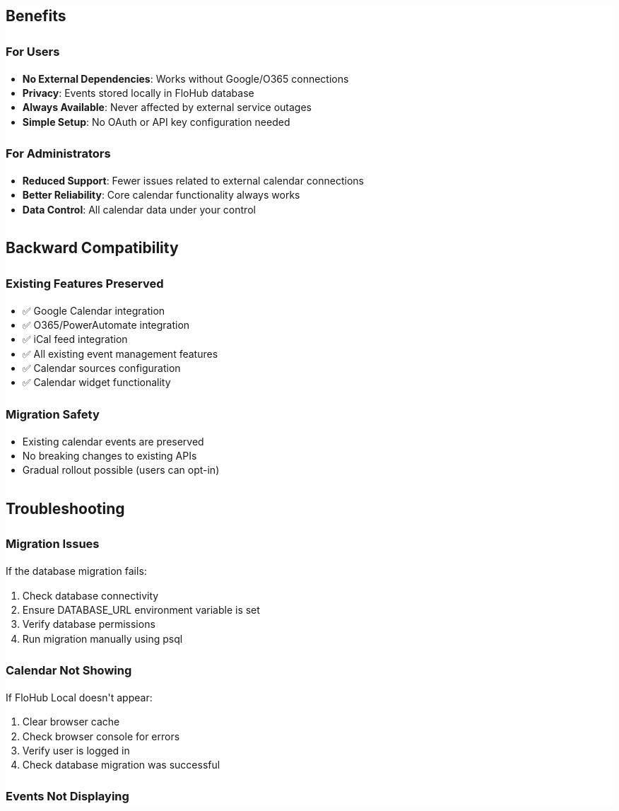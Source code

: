 ## Benefits

### For Users
- **No External Dependencies**: Works without Google/O365 connections
- **Privacy**: Events stored locally in FloHub database
- **Always Available**: Never affected by external service outages
- **Simple Setup**: No OAuth or API key configuration needed

### For Administrators
- **Reduced Support**: Fewer issues related to external calendar connections
- **Better Reliability**: Core calendar functionality always works
- **Data Control**: All calendar data under your control

## Backward Compatibility

### Existing Features Preserved
- ✅ Google Calendar integration
- ✅ O365/PowerAutomate integration
- ✅ iCal feed integration
- ✅ All existing event management features
- ✅ Calendar sources configuration
- ✅ Calendar widget functionality

### Migration Safety
- Existing calendar events are preserved
- No breaking changes to existing APIs
- Gradual rollout possible (users can opt-in)

## Troubleshooting

### Migration Issues

If the database migration fails:

1. Check database connectivity
2. Ensure DATABASE_URL environment variable is set
3. Verify database permissions
4. Run migration manually using psql

### Calendar Not Showing

If FloHub Local doesn't appear:

1. Clear browser cache
2. Check browser console for errors
3. Verify user is logged in
4. Check database migration was successful

### Events Not Displaying
